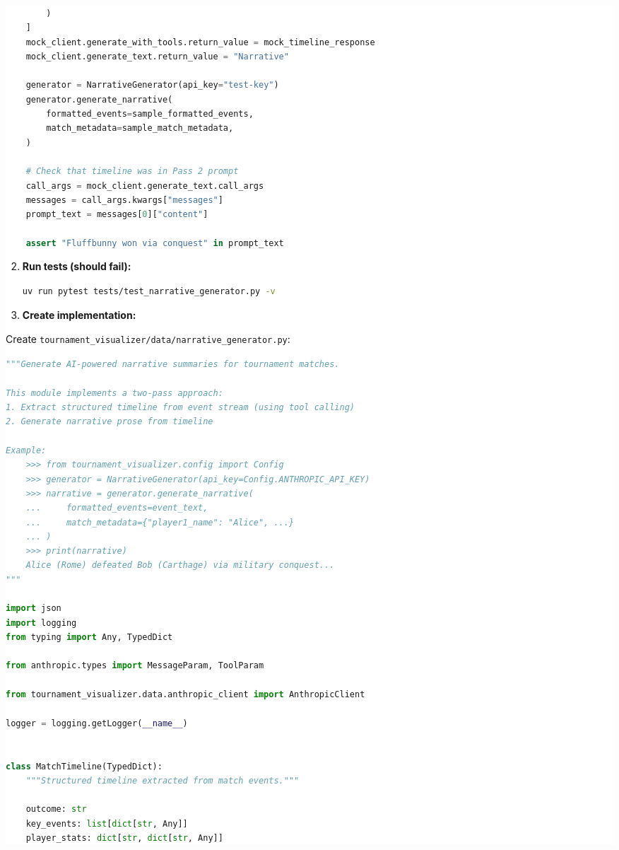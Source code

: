 ```python
        )
    ]
    mock_client.generate_with_tools.return_value = mock_timeline_response
    mock_client.generate_text.return_value = "Narrative"

    generator = NarrativeGenerator(api_key="test-key")
    generator.generate_narrative(
        formatted_events=sample_formatted_events,
        match_metadata=sample_match_metadata,
    )

    # Check that timeline was in Pass 2 prompt
    call_args = mock_client.generate_text.call_args
    messages = call_args.kwargs["messages"]
    prompt_text = messages[0]["content"]

    assert "Fluffbunny won via conquest" in prompt_text
```

2. **Run tests (should fail):**
   ```bash
   uv run pytest tests/test_narrative_generator.py -v
   ```

3. **Create implementation:**

Create `tournament_visualizer/data/narrative_generator.py`:

```python
"""Generate AI-powered narrative summaries for tournament matches.

This module implements a two-pass approach:
1. Extract structured timeline from event stream (using tool calling)
2. Generate narrative prose from timeline

Example:
    >>> from tournament_visualizer.config import Config
    >>> generator = NarrativeGenerator(api_key=Config.ANTHROPIC_API_KEY)
    >>> narrative = generator.generate_narrative(
    ...     formatted_events=event_text,
    ...     match_metadata={"player1_name": "Alice", ...}
    ... )
    >>> print(narrative)
    Alice (Rome) defeated Bob (Carthage) via military conquest...
"""

import json
import logging
from typing import Any, TypedDict

from anthropic.types import MessageParam, ToolParam

from tournament_visualizer.data.anthropic_client import AnthropicClient

logger = logging.getLogger(__name__)


class MatchTimeline(TypedDict):
    """Structured timeline extracted from match events."""

    outcome: str
    key_events: list[dict[str, Any]]
    player_stats: dict[str, dict[str, Any]]


```